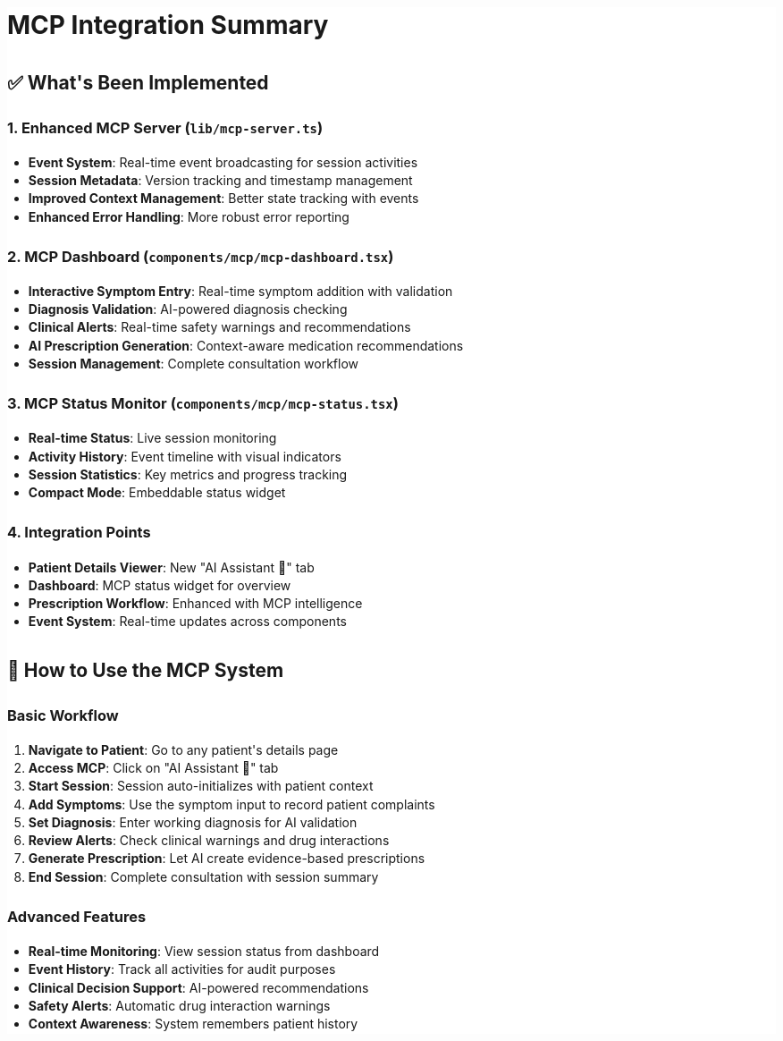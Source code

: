 # MCP Integration Summary

## ✅ What's Been Implemented

### 1. Enhanced MCP Server (`lib/mcp-server.ts`)
- **Event System**: Real-time event broadcasting for session activities
- **Session Metadata**: Version tracking and timestamp management
- **Improved Context Management**: Better state tracking with events
- **Enhanced Error Handling**: More robust error reporting

### 2. MCP Dashboard (`components/mcp/mcp-dashboard.tsx`)
- **Interactive Symptom Entry**: Real-time symptom addition with validation
- **Diagnosis Validation**: AI-powered diagnosis checking
- **Clinical Alerts**: Real-time safety warnings and recommendations
- **AI Prescription Generation**: Context-aware medication recommendations
- **Session Management**: Complete consultation workflow

### 3. MCP Status Monitor (`components/mcp/mcp-status.tsx`)
- **Real-time Status**: Live session monitoring
- **Activity History**: Event timeline with visual indicators
- **Session Statistics**: Key metrics and progress tracking
- **Compact Mode**: Embeddable status widget

### 4. Integration Points
- **Patient Details Viewer**: New "AI Assistant 🤖" tab
- **Dashboard**: MCP status widget for overview
- **Prescription Workflow**: Enhanced with MCP intelligence
- **Event System**: Real-time updates across components

## 🚀 How to Use the MCP System

### Basic Workflow
1. **Navigate to Patient**: Go to any patient's details page
2. **Access MCP**: Click on "AI Assistant 🤖" tab
3. **Start Session**: Session auto-initializes with patient context
4. **Add Symptoms**: Use the symptom input to record patient complaints
5. **Set Diagnosis**: Enter working diagnosis for AI validation
6. **Review Alerts**: Check clinical warnings and drug interactions
7. **Generate Prescription**: Let AI create evidence-based prescriptions
8. **End Session**: Complete consultation with session summary

### Advanced Features
- **Real-time Monitoring**: View session status from dashboard
- **Event History**: Track all activities for audit purposes
- **Clinical Decision Support**: AI-powered recommendations
- **Safety Alerts**: Automatic drug interaction warnings
- **Context Awareness**: System remembers patient history
